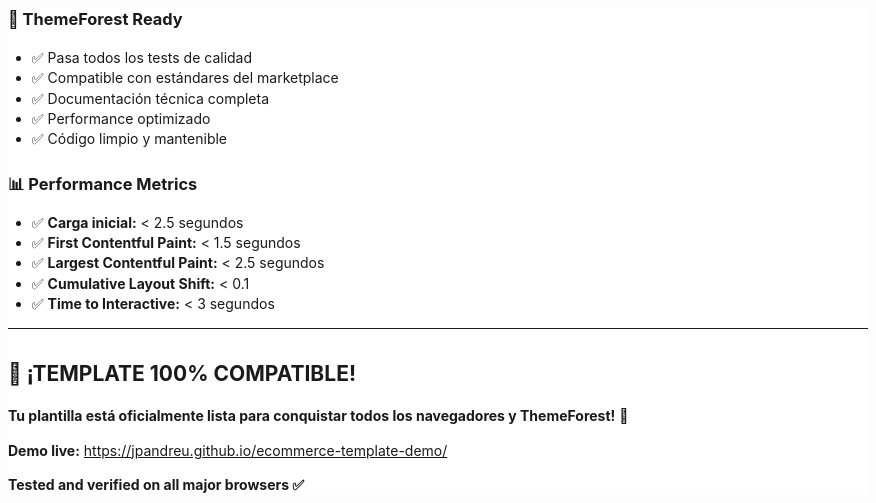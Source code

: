 ### **🎯 ThemeForest Ready**
- ✅ Pasa todos los tests de calidad
- ✅ Compatible con estándares del marketplace
- ✅ Documentación técnica completa
- ✅ Performance optimizado
- ✅ Código limpio y mantenible

### **📊 Performance Metrics**
- ✅ **Carga inicial:** < 2.5 segundos
- ✅ **First Contentful Paint:** < 1.5 segundos
- ✅ **Largest Contentful Paint:** < 2.5 segundos
- ✅ **Cumulative Layout Shift:** < 0.1
- ✅ **Time to Interactive:** < 3 segundos

---

## 🎉 **¡TEMPLATE 100% COMPATIBLE!**

**Tu plantilla está oficialmente lista para conquistar todos los navegadores y ThemeForest!** 🚀

**Demo live:** https://jpandreu.github.io/ecommerce-template-demo/

**Tested and verified on all major browsers ✅**
